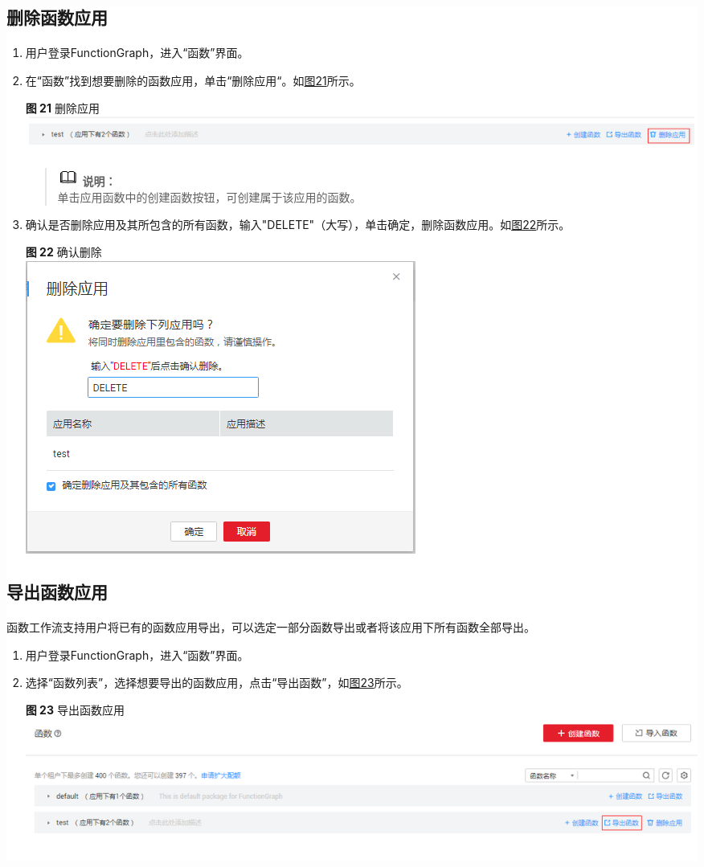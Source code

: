 
## 删除函数应用<a name="section104880246613"></a>

1.  用户登录FunctionGraph，进入“函数”界面。
2.  在“函数”找到想要删除的函数应用，单击“删除应用“。如[图21](#fig343172820103)所示。

    **图 21**  删除应用<a name="fig343172820103"></a>  
    ![](figures/删除应用.png "删除应用")

    >![](public_sys-resources/icon-note.gif) **说明：**   
    >单击应用函数中的创建函数按钮，可创建属于该应用的函数。  

3.  确认是否删除应用及其所包含的所有函数，输入"DELETE"（大写），单击确定，删除函数应用。如[图22](#fig0880859146)所示。

    **图 22**  确认删除<a name="fig0880859146"></a>  
    ![](figures/确认删除.png "确认删除")


## 导出函数应用<a name="section64511323131213"></a>

函数工作流支持用户将已有的函数应用导出，可以选定一部分函数导出或者将该应用下所有函数全部导出。

1.  用户登录FunctionGraph，进入“函数”界面。
2.  选择“函数列表”，选择想要导出的函数应用，点击“导出函数”，如[图23](#fig8840165415324)所示。

    **图 23**  导出函数应用<a name="fig8840165415324"></a>  
    ![](figures/导出函数应用.png "导出函数应用")
